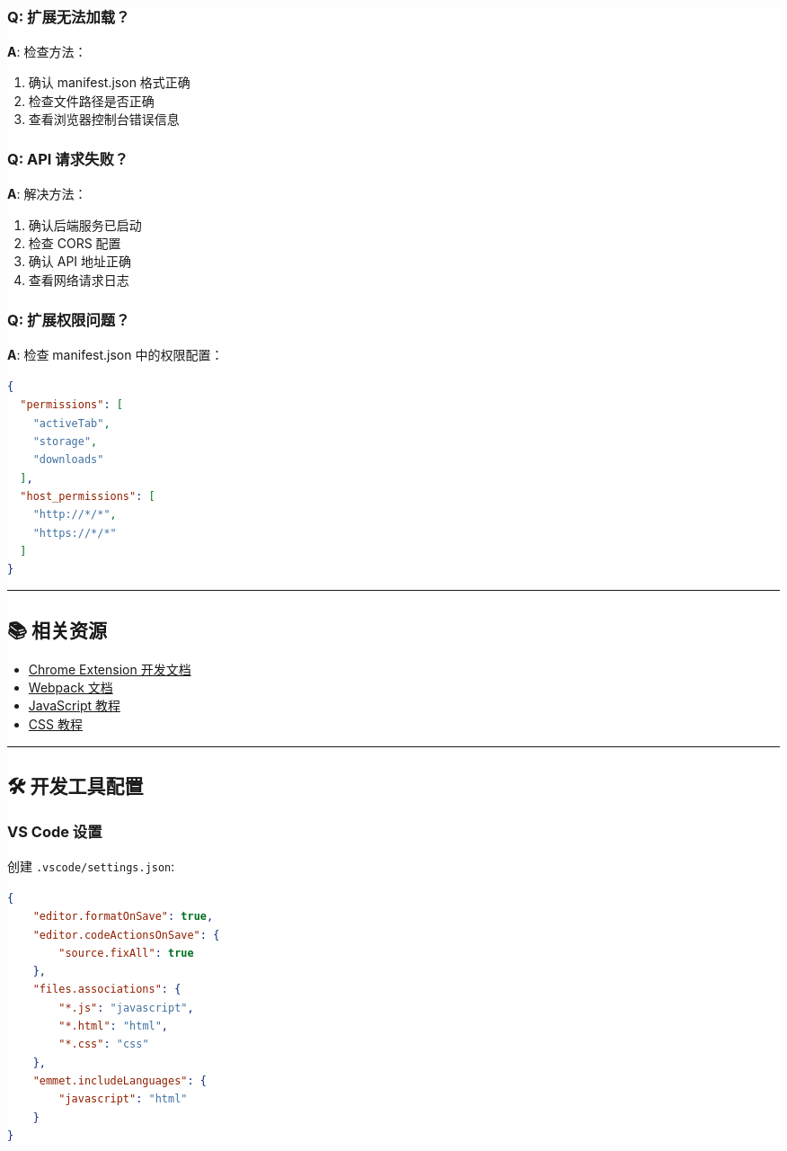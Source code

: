### Q: 扩展无法加载？

**A**: 检查方法：
1. 确认 manifest.json 格式正确
2. 检查文件路径是否正确
3. 查看浏览器控制台错误信息

### Q: API 请求失败？

**A**: 解决方法：
1. 确认后端服务已启动
2. 检查 CORS 配置
3. 确认 API 地址正确
4. 查看网络请求日志

### Q: 扩展权限问题？

**A**: 检查 manifest.json 中的权限配置：
```json
{
  "permissions": [
    "activeTab",
    "storage",
    "downloads"
  ],
  "host_permissions": [
    "http://*/*",
    "https://*/*"
  ]
}
```

---

## 📚 相关资源

- [Chrome Extension 开发文档](https://developer.chrome.com/docs/extensions/)
- [Webpack 文档](https://webpack.js.org/)
- [JavaScript 教程](https://developer.mozilla.org/zh-CN/docs/Web/JavaScript)
- [CSS 教程](https://developer.mozilla.org/zh-CN/docs/Web/CSS)

---

## 🛠️ 开发工具配置

### VS Code 设置

创建 `.vscode/settings.json`:
```json
{
    "editor.formatOnSave": true,
    "editor.codeActionsOnSave": {
        "source.fixAll": true
    },
    "files.associations": {
        "*.js": "javascript",
        "*.html": "html",
        "*.css": "css"
    },
    "emmet.includeLanguages": {
        "javascript": "html"
    }
}
```
